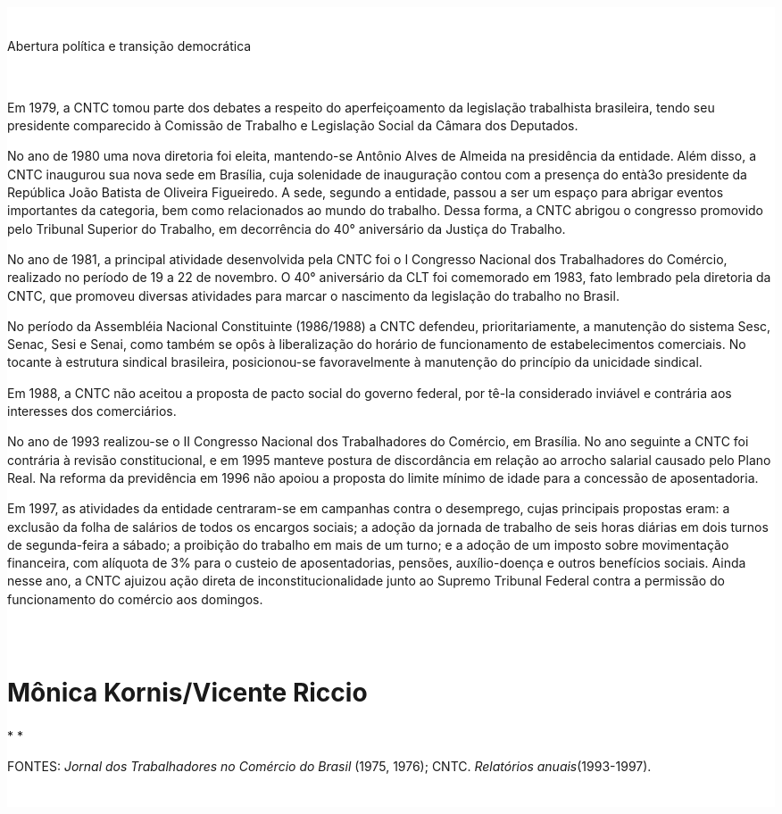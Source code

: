  

Abertura política e transição democrática

 

Em 1979, a CNTC tomou parte dos debates a respeito do aperfeiçoamento da
legislação trabalhista brasileira, tendo seu presidente comparecido à
Comissão de Trabalho e Legislação Social da Câmara dos Deputados.

No ano de 1980 uma nova diretoria foi eleita, mantendo-se Antônio Alves
de Almeida na presidência da entidade. Além disso, a CNTC inaugurou sua
nova sede em Brasília, cuja solenidade de inauguração contou com a
presença do entà3o presidente da República João Batista de Oliveira
Figueiredo. A sede, segundo a entidade, passou a ser um espaço para
abrigar eventos importantes da categoria, bem como relacionados ao mundo
do trabalho. Dessa forma, a CNTC abrigou o congresso promovido pelo
Tribunal Superior do Trabalho, em decorrência do 40° aniversário da
Justiça do Trabalho.

No ano de 1981, a principal atividade desenvolvida pela CNTC foi o I
Congresso Nacional dos Trabalhadores do Comércio, realizado no período
de 19 a 22 de novembro. O 40° aniversário da CLT foi comemorado em 1983,
fato lembrado pela diretoria da CNTC, que promoveu diversas atividades
para marcar o nascimento da legislação do trabalho no Brasil.

No período da Assembléia Nacional Constituinte (1986/1988) a CNTC
defendeu, prioritariamente, a manutenção do sistema Sesc, Senac, Sesi e
Senai, como também se opôs à liberalização do horário de funcionamento
de estabelecimentos comerciais. No tocante à estrutura sindical
brasileira, posicionou-se favoravelmente à manutenção do princípio da
unicidade sindical.

Em 1988, a CNTC não aceitou a proposta de pacto social do governo
federal, por tê-la considerado inviável e contrária aos interesses dos
comerciários.

No ano de 1993 realizou-se o II Congresso Nacional dos Trabalhadores do
Comércio, em Brasília. No ano seguinte a CNTC foi contrária à revisão
constitucional, e em 1995 manteve postura de discordância em relação ao
arrocho salarial causado pelo Plano Real. Na reforma da previdência em
1996 não apoiou a proposta do limite mínimo de idade para a concessão de
aposentadoria.

Em 1997, as atividades da entidade centraram-se em campanhas contra o
desemprego, cujas principais propostas eram: a exclusão da folha de
salários de todos os encargos sociais; a adoção da jornada de trabalho
de seis horas diárias em dois turnos de segunda-feira a sábado; a
proibição do trabalho em mais de um turno; e a adoção de um imposto
sobre movimentação financeira, com alíquota de 3% para o custeio de
aposentadorias, pensões, auxílio-doença e outros benefícios sociais.
Ainda nesse ano, a CNTC ajuizou ação direta de inconstitucionalidade
junto ao Supremo Tribunal Federal contra a permissão do funcionamento do
comércio aos domingos.

 

Mônica Kornis/Vicente Riccio
============================

* *

FONTES: *Jornal dos Trabalhadores no Comércio do Brasil* (1975, 1976);
CNTC. *Relatórios anuais*(1993-1997).

 

